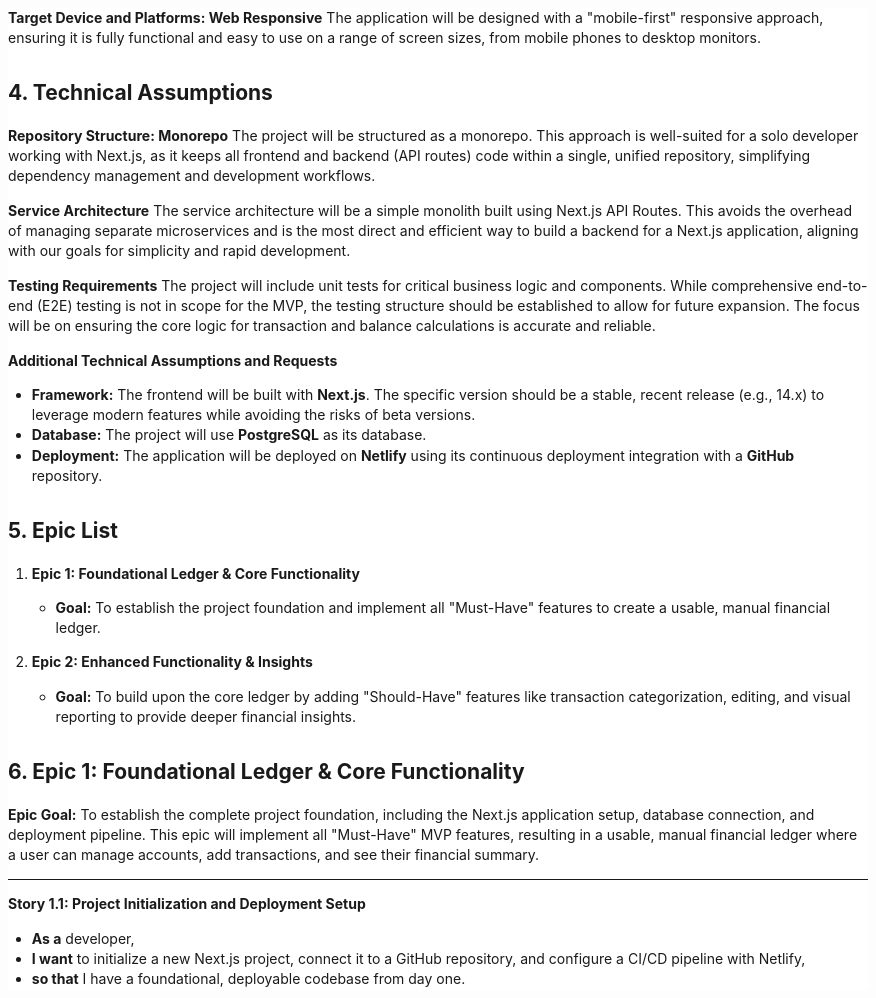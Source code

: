**Target Device and Platforms: Web Responsive**
The application will be designed with a "mobile-first" responsive approach, ensuring it is fully functional and easy to use on a range of screen sizes, from mobile phones to desktop monitors.

## 4. Technical Assumptions

**Repository Structure: Monorepo**
The project will be structured as a monorepo. This approach is well-suited for a solo developer working with Next.js, as it keeps all frontend and backend (API routes) code within a single, unified repository, simplifying dependency management and development workflows.

**Service Architecture**
The service architecture will be a simple monolith built using Next.js API Routes. This avoids the overhead of managing separate microservices and is the most direct and efficient way to build a backend for a Next.js application, aligning with our goals for simplicity and rapid development.

**Testing Requirements**
The project will include unit tests for critical business logic and components. While comprehensive end-to-end (E2E) testing is not in scope for the MVP, the testing structure should be established to allow for future expansion. The focus will be on ensuring the core logic for transaction and balance calculations is accurate and reliable.

**Additional Technical Assumptions and Requests**
*   **Framework:** The frontend will be built with **Next.js**. The specific version should be a stable, recent release (e.g., 14.x) to leverage modern features while avoiding the risks of beta versions.
*   **Database:** The project will use **PostgreSQL** as its database.
*   **Deployment:** The application will be deployed on **Netlify** using its continuous deployment integration with a **GitHub** repository.

## 5. Epic List

1.  **Epic 1: Foundational Ledger & Core Functionality**
    *   **Goal:** To establish the project foundation and implement all "Must-Have" features to create a usable, manual financial ledger.

2.  **Epic 2: Enhanced Functionality & Insights**
    *   **Goal:** To build upon the core ledger by adding "Should-Have" features like transaction categorization, editing, and visual reporting to provide deeper financial insights.

## 6. Epic 1: Foundational Ledger & Core Functionality

**Epic Goal:** To establish the complete project foundation, including the Next.js application setup, database connection, and deployment pipeline. This epic will implement all "Must-Have" MVP features, resulting in a usable, manual financial ledger where a user can manage accounts, add transactions, and see their financial summary.

---

**Story 1.1: Project Initialization and Deployment Setup**
*   **As a** developer,
*   **I want** to initialize a new Next.js project, connect it to a GitHub repository, and configure a CI/CD pipeline with Netlify,
*   **so that** I have a foundational, deployable codebase from day one.
